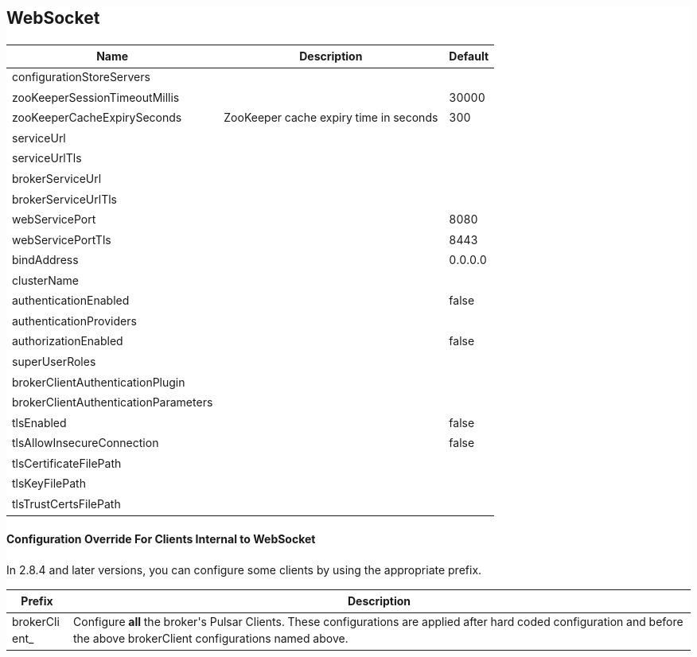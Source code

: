 ## WebSocket

|Name|Description|Default|
|---|---|---|
|configurationStoreServers    |||
|zooKeeperSessionTimeoutMillis|   |30000|
|zooKeeperCacheExpirySeconds|ZooKeeper cache expiry time in seconds|300|
|serviceUrl|||
|serviceUrlTls|||
|brokerServiceUrl|||
|brokerServiceUrlTls|||
|webServicePort||8080|
|webServicePortTls||8443|
|bindAddress||0.0.0.0|
|clusterName |||
|authenticationEnabled||false|
|authenticationProviders|||
|authorizationEnabled||false|
|superUserRoles |||
|brokerClientAuthenticationPlugin|||
|brokerClientAuthenticationParameters|||
|tlsEnabled||false|
|tlsAllowInsecureConnection||false|
|tlsCertificateFilePath|||
|tlsKeyFilePath |||
|tlsTrustCertsFilePath|||

#### Configuration Override For Clients Internal to WebSocket

In 2.8.4 and later versions, you can configure some clients by using the appropriate prefix.

|Prefix|Description|
|---|---|
|brokerClient_| Configure **all** the broker's Pulsar Clients. These configurations are applied after hard coded configuration and before the above brokerClient configurations named above.|
